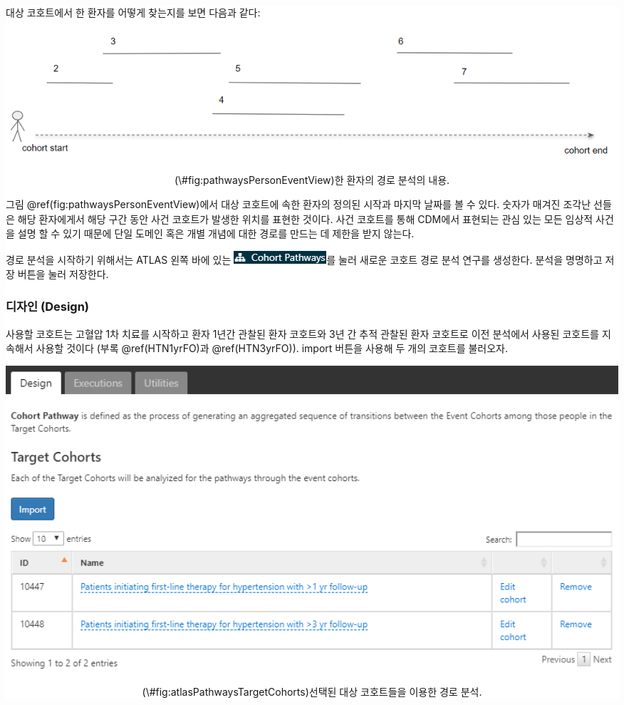 대상 코호트에서 한 환자를 어떻게 찾는지를 보면 다음과 같다: 

<div class="figure" style="text-align: center">
<img src="images/Characterization/pathwaysPersonEventView.png" alt="한 환자의 경로 분석의 내용." width="100%" />
<p class="caption">(\#fig:pathwaysPersonEventView)한 환자의 경로 분석의 내용.</p>
</div>

그림 \@ref(fig:pathwaysPersonEventView)에서 대상 코호트에 속한 환자의 정의된 시작과 마지막 날짜를 볼 수 있다. 숫자가 매겨진 조각난 선들은 해당 환자에게서 해당 구간 동안 사건 코호트가 발생한 위치를 표현한 것이다. 사건 코호트를 통해 CDM에서 표현되는 관심 있는 모든 임상적 사건을 설명 할 수 있기 때문에 단일 도메인 혹은 개별 개념에 대한 경로를 만드는 데 제한을 받지 않는다.

경로 분석을 시작하기 위해서는 ATLAS 왼쪽 바에 있는 ![](images/Characterization/atlasPathwaysMenuItem.png)를 눌러 새로운 코호트 경로 분석 연구를 생성한다. 분석을 명명하고 저장 버튼을 눌러 저장한다.

### 디자인 (Design)

사용할 코호트는 고혈압 1차 치료를 시작하고 환자 1년간 관찰된 환자 코호트와 3년 간 추적 관찰된 환자 코호트로 이전 분석에서 사용된 코호트를 지속해서 사용할 것이다 (부록 \@ref(HTN1yrFO)과 \@ref(HTN3yrFO)). import 버튼을 사용해 두 개의 코호트를 불러오자.

<div class="figure" style="text-align: center">
<img src="images/Characterization/atlasPathwaysTargetCohorts.png" alt="선택된 대상 코호트들을 이용한 경로 분석." width="100%" />
<p class="caption">(\#fig:atlasPathwaysTargetCohorts)선택된 대상 코호트들을 이용한 경로 분석.</p>
</div>
